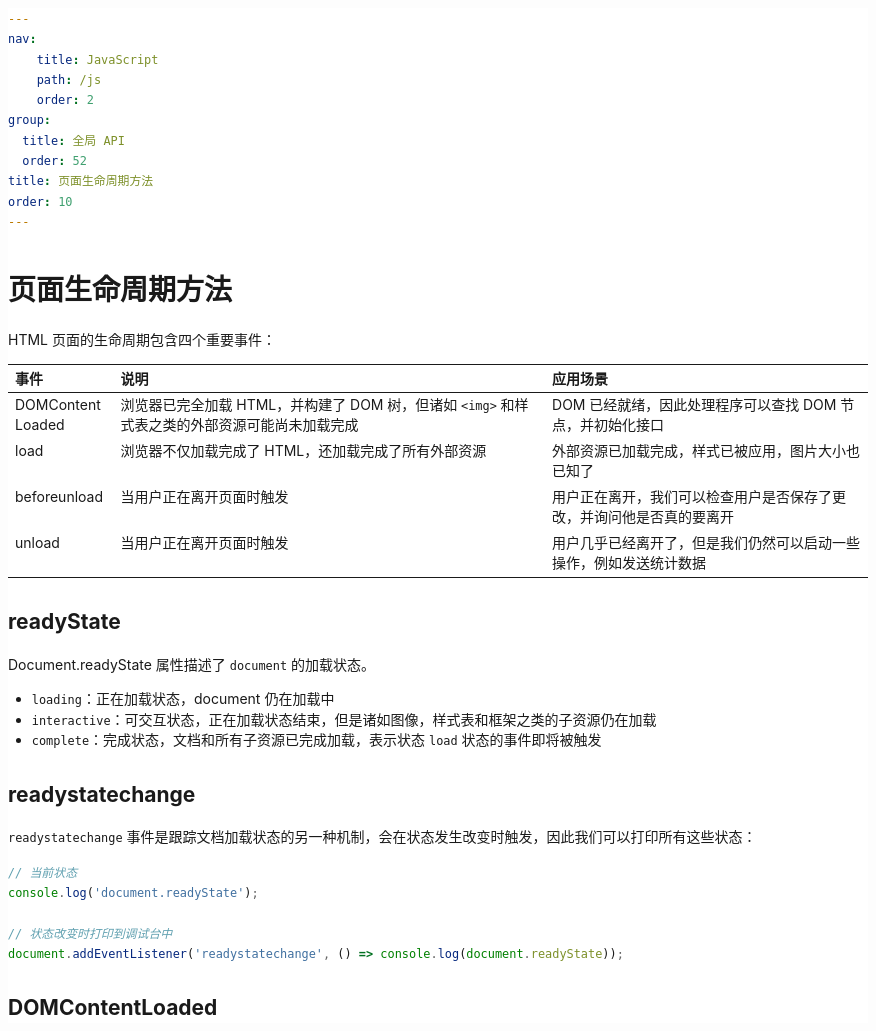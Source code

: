 ```yaml
---
nav:
    title: JavaScript
    path: /js
    order: 2
group:
  title: 全局 API
  order: 52
title: 页面生命周期方法
order: 10
---
```








# 页面生命周期方法

HTML 页面的生命周期包含四个重要事件：

| 事件             | 说明                                                                                          | 应用场景                                                             |
| :--------------- | :-------------------------------------------------------------------------------------------- | :------------------------------------------------------------------- |
| DOMContentLoaded | 浏览器已完全加载 HTML，并构建了 DOM 树，但诸如 `<img>` 和样式表之类的外部资源可能尚未加载完成 | DOM 已经就绪，因此处理程序可以查找 DOM 节点，并初始化接口            |
| load             | 浏览器不仅加载完成了 HTML，还加载完成了所有外部资源                                           | 外部资源已加载完成，样式已被应用，图片大小也已知了                   |
| beforeunload     | 当用户正在离开页面时触发                                                                      | 用户正在离开，我们可以检查用户是否保存了更改，并询问他是否真的要离开 |
| unload           | 当用户正在离开页面时触发                                                                      | 用户几乎已经离开了，但是我们仍然可以启动一些操作，例如发送统计数据   |

## readyState

Document.readyState 属性描述了 `document` 的加载状态。

- `loading`：正在加载状态，document 仍在加载中
- `interactive`：可交互状态，正在加载状态结束，但是诸如图像，样式表和框架之类的子资源仍在加载
- `complete`：完成状态，文档和所有子资源已完成加载，表示状态 `load` 状态的事件即将被触发

## readystatechange

`readystatechange` 事件是跟踪文档加载状态的另一种机制，会在状态发生改变时触发，因此我们可以打印所有这些状态：

```js
// 当前状态
console.log('document.readyState');

// 状态改变时打印到调试台中
document.addEventListener('readystatechange', () => console.log(document.readyState));
```

## DOMContentLoaded
